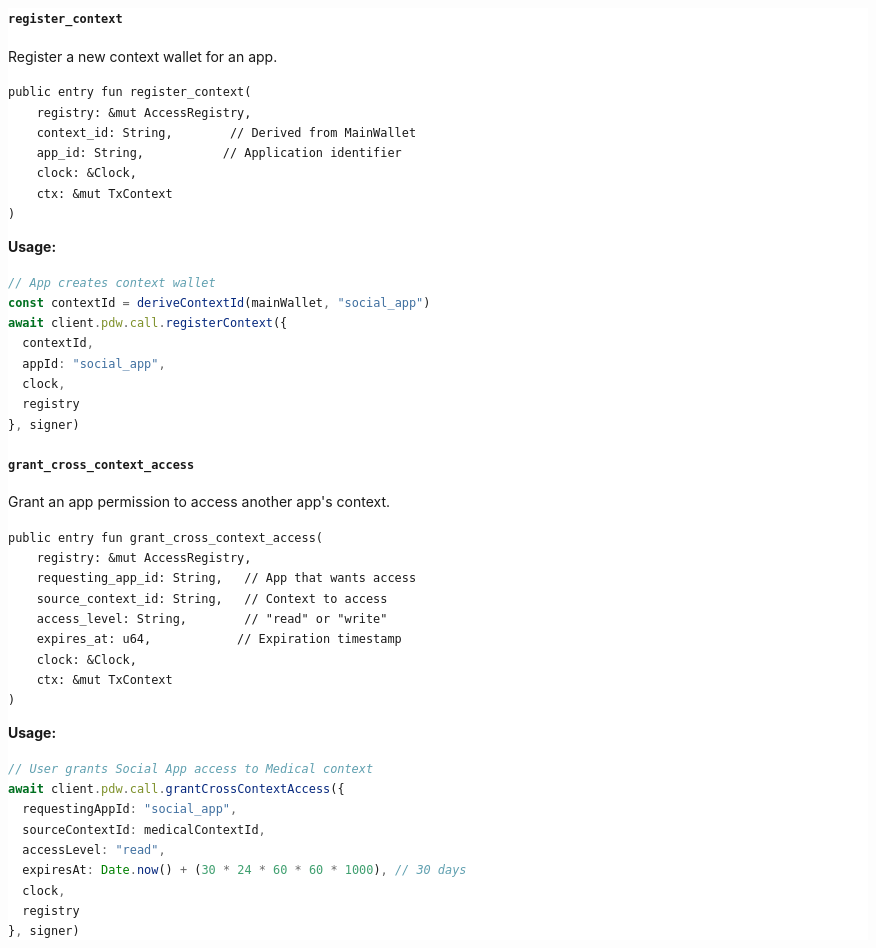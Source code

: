 #### `register_context`

Register a new context wallet for an app.

```move
public entry fun register_context(
    registry: &mut AccessRegistry,
    context_id: String,        // Derived from MainWallet
    app_id: String,           // Application identifier
    clock: &Clock,
    ctx: &mut TxContext
)
```

**Usage:**
```typescript
// App creates context wallet
const contextId = deriveContextId(mainWallet, "social_app")
await client.pdw.call.registerContext({
  contextId,
  appId: "social_app",
  clock,
  registry
}, signer)
```

#### `grant_cross_context_access`

Grant an app permission to access another app's context.

```move
public entry fun grant_cross_context_access(
    registry: &mut AccessRegistry,
    requesting_app_id: String,   // App that wants access
    source_context_id: String,   // Context to access
    access_level: String,        // "read" or "write"
    expires_at: u64,            // Expiration timestamp
    clock: &Clock,
    ctx: &mut TxContext
)
```

**Usage:**
```typescript
// User grants Social App access to Medical context
await client.pdw.call.grantCrossContextAccess({
  requestingAppId: "social_app",
  sourceContextId: medicalContextId,
  accessLevel: "read",
  expiresAt: Date.now() + (30 * 24 * 60 * 60 * 1000), // 30 days
  clock,
  registry
}, signer)
```

